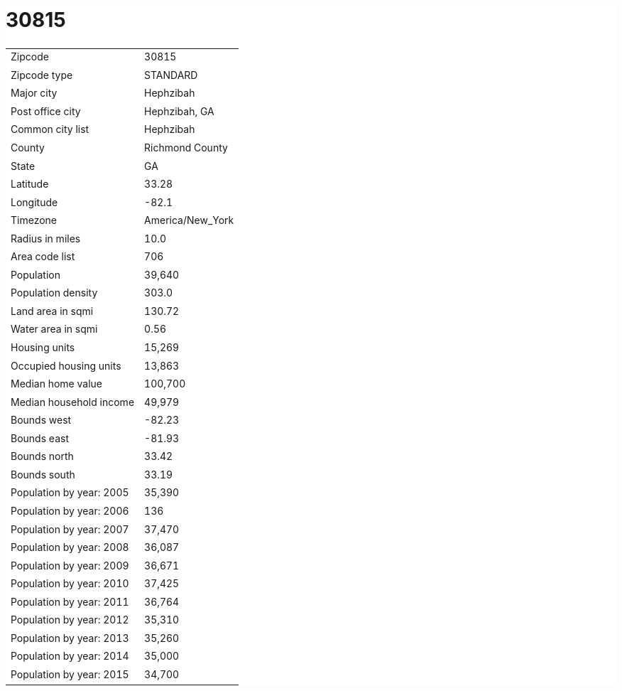 30815
=====
|||
|--|--|
|Zipcode|30815|
|Zipcode type|STANDARD|
|Major city|Hephzibah|
|Post office city|Hephzibah, GA|
|Common city list|Hephzibah|
|County|Richmond County|
|State|GA|
|Latitude|33.28|
|Longitude|-82.1|
|Timezone|America/New_York|
|Radius in miles|10.0|
|Area code list|706|
|Population|39,640|
|Population density|303.0|
|Land area in sqmi|130.72|
|Water area in sqmi|0.56|
|Housing units|15,269|
|Occupied housing units|13,863|
|Median home value|100,700|
|Median household income|49,979|
|Bounds west|-82.23|
|Bounds east|-81.93|
|Bounds north|33.42|
|Bounds south|33.19|
|Population by year: 2005|35,390|
|Population by year: 2006|136|
|Population by year: 2007|37,470|
|Population by year: 2008|36,087|
|Population by year: 2009|36,671|
|Population by year: 2010|37,425|
|Population by year: 2011|36,764|
|Population by year: 2012|35,310|
|Population by year: 2013|35,260|
|Population by year: 2014|35,000|
|Population by year: 2015|34,700|